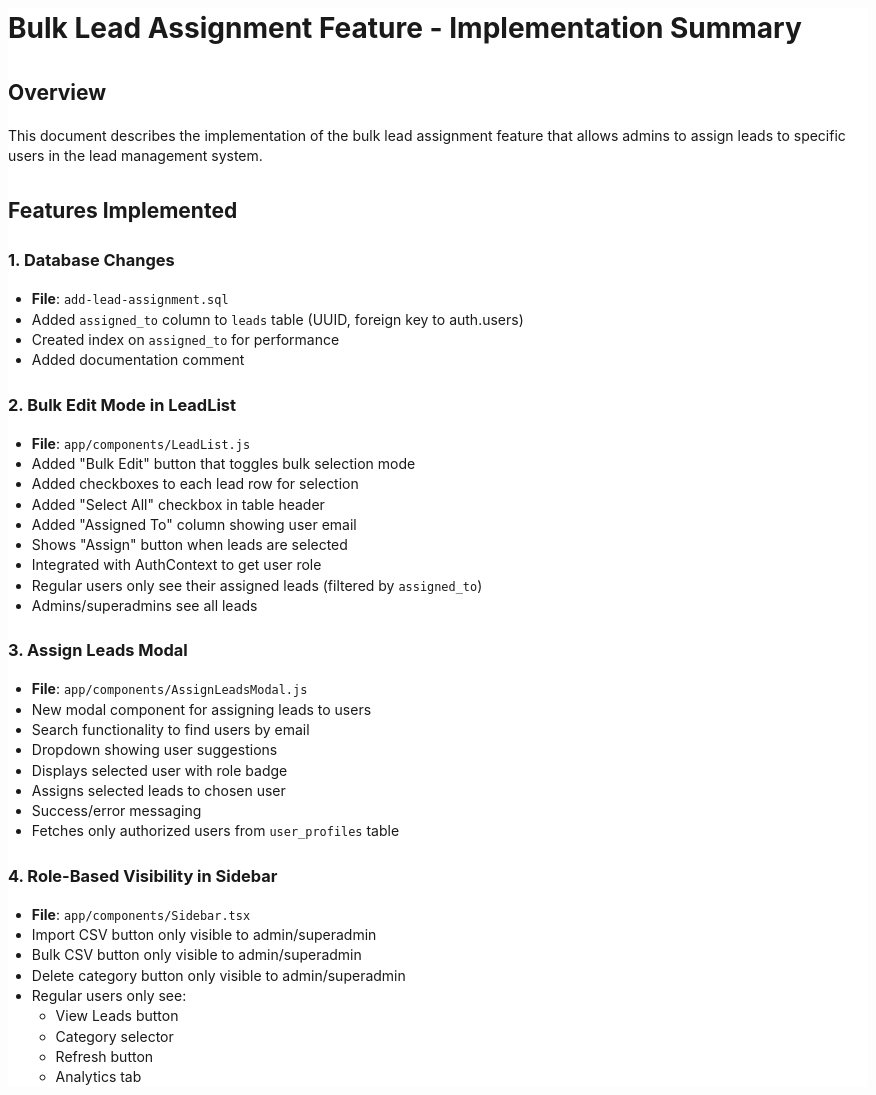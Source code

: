 # Bulk Lead Assignment Feature - Implementation Summary

## Overview

This document describes the implementation of the bulk lead assignment feature that allows admins to assign leads to specific users in the lead management system.

## Features Implemented

### 1. Database Changes

- **File**: `add-lead-assignment.sql`
- Added `assigned_to` column to `leads` table (UUID, foreign key to auth.users)
- Created index on `assigned_to` for performance
- Added documentation comment

### 2. Bulk Edit Mode in LeadList

- **File**: `app/components/LeadList.js`
- Added "Bulk Edit" button that toggles bulk selection mode
- Added checkboxes to each lead row for selection
- Added "Select All" checkbox in table header
- Added "Assigned To" column showing user email
- Shows "Assign" button when leads are selected
- Integrated with AuthContext to get user role
- Regular users only see their assigned leads (filtered by `assigned_to`)
- Admins/superadmins see all leads

### 3. Assign Leads Modal

- **File**: `app/components/AssignLeadsModal.js`
- New modal component for assigning leads to users
- Search functionality to find users by email
- Dropdown showing user suggestions
- Displays selected user with role badge
- Assigns selected leads to chosen user
- Success/error messaging
- Fetches only authorized users from `user_profiles` table

### 4. Role-Based Visibility in Sidebar

- **File**: `app/components/Sidebar.tsx`
- Import CSV button only visible to admin/superadmin
- Bulk CSV button only visible to admin/superadmin
- Delete category button only visible to admin/superadmin
- Regular users only see:
  - View Leads button
  - Category selector
  - Refresh button
  - Analytics tab
